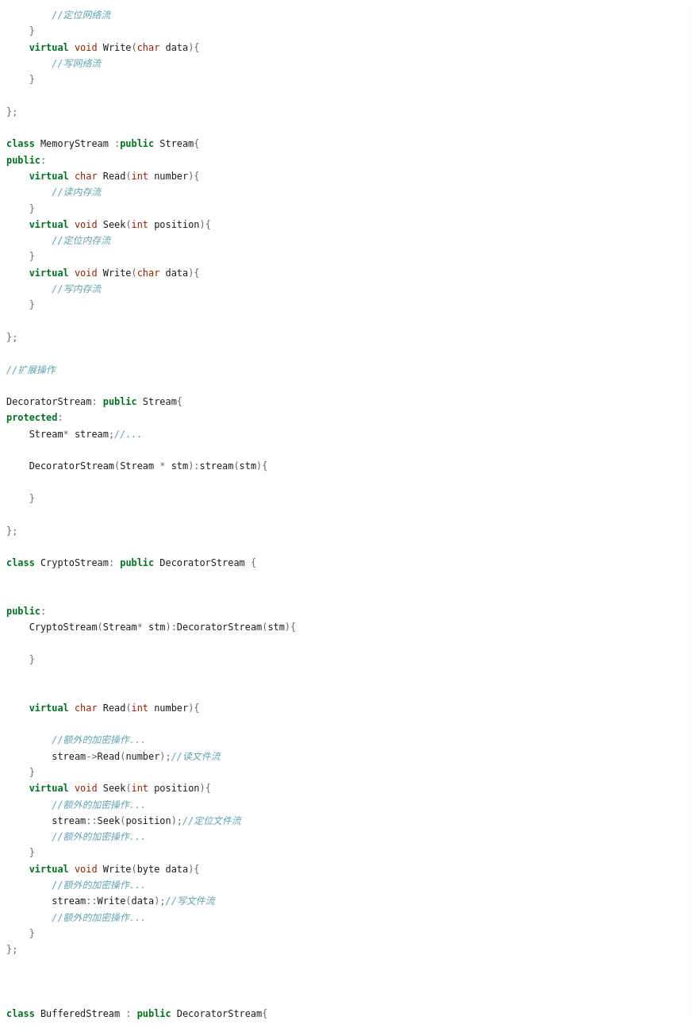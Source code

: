 ```C++ 
        //定位网络流
    }
    virtual void Write(char data){
        //写网络流
    }
    
};

class MemoryStream :public Stream{
public:
    virtual char Read(int number){
        //读内存流
    }
    virtual void Seek(int position){
        //定位内存流
    }
    virtual void Write(char data){
        //写内存流
    }
    
};

//扩展操作

DecoratorStream: public Stream{
protected:
    Stream* stream;//...
    
    DecoratorStream(Stream * stm):stream(stm){
    
    }
    
};

class CryptoStream: public DecoratorStream {
 

public:
    CryptoStream(Stream* stm):DecoratorStream(stm){
    
    }
    
    
    virtual char Read(int number){
       
        //额外的加密操作...
        stream->Read(number);//读文件流
    }
    virtual void Seek(int position){
        //额外的加密操作...
        stream::Seek(position);//定位文件流
        //额外的加密操作...
    }
    virtual void Write(byte data){
        //额外的加密操作...
        stream::Write(data);//写文件流
        //额外的加密操作...
    }
};



class BufferedStream : public DecoratorStream{
```
